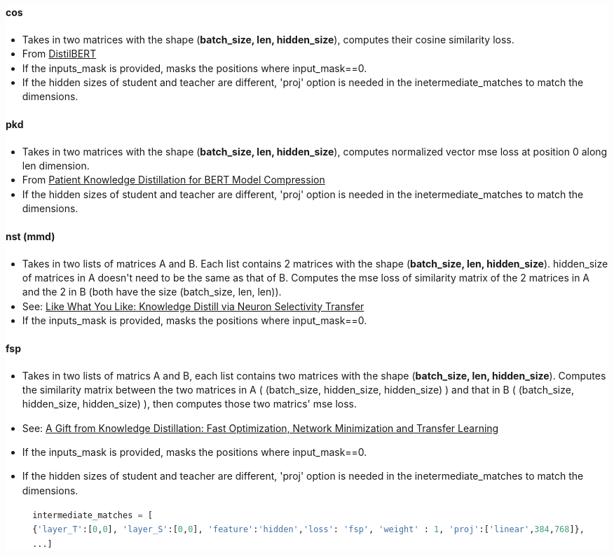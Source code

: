 #### cos
* Takes in two matrices with the shape (**batch_size, len, hidden_size**), computes their cosine similarity loss.
* From [DistilBERT](https://arxiv.org/abs/1910.01108)
* If the inputs_mask is provided, masks the positions where input_mask==0.
* If the hidden sizes of student and teacher are different, 'proj' option is needed in the inetermediate_matches to match the dimensions.

#### pkd
* Takes in two matrices with the shape (**batch_size, len, hidden_size**), computes normalized vector mse loss at position 0 along len dimension.
* From [Patient Knowledge Distillation for BERT Model Compression](https://arxiv.org/abs/1908.09355)
* If the hidden sizes of student and teacher are different, 'proj' option is needed in the inetermediate_matches to match the dimensions.

#### nst (mmd)

* Takes in two lists of matrices  A and B. Each list contains 2 matrices with the shape (**batch_size, len, hidden_size**). hidden_size of matrices in A doesn't need to be the same as that of B. Computes the mse loss of similarity matrix of the 2 matrices in A and the 2 in B (both have the size (batch_size, len, len)).
* See: [Like What You Like: Knowledge Distill via Neuron Selectivity Transfer](https://arxiv.org/abs/1707.01219)
* If the inputs_mask is provided, masks the positions where input_mask==0.


#### fsp

* Takes in two lists of matrics A and B, each list contains two matrices with the shape (**batch_size, len, hidden_size**). Computes the similarity matrix between the two matrices in A ( (batch_size, hidden_size, hidden_size) ) and that in B ( (batch_size, hidden_size, hidden_size) ), then computes those two matrics' mse loss.
* See: [A Gift from Knowledge Distillation: Fast Optimization, Network Minimization and Transfer Learning](http://openaccess.thecvf.com/content_cvpr_2017/papers/Yim_A_Gift_From_CVPR_2017_paper.pdf)
* If the inputs_mask is provided, masks the positions where input_mask==0.
* If the hidden sizes of student and teacher are different, 'proj' option is needed in the inetermediate_matches to match the dimensions.

  ```python
    intermediate_matches = [
    {'layer_T':[0,0], 'layer_S':[0,0], 'feature':'hidden','loss': 'fsp', 'weight' : 1, 'proj':['linear',384,768]},
    ...]
  ```

